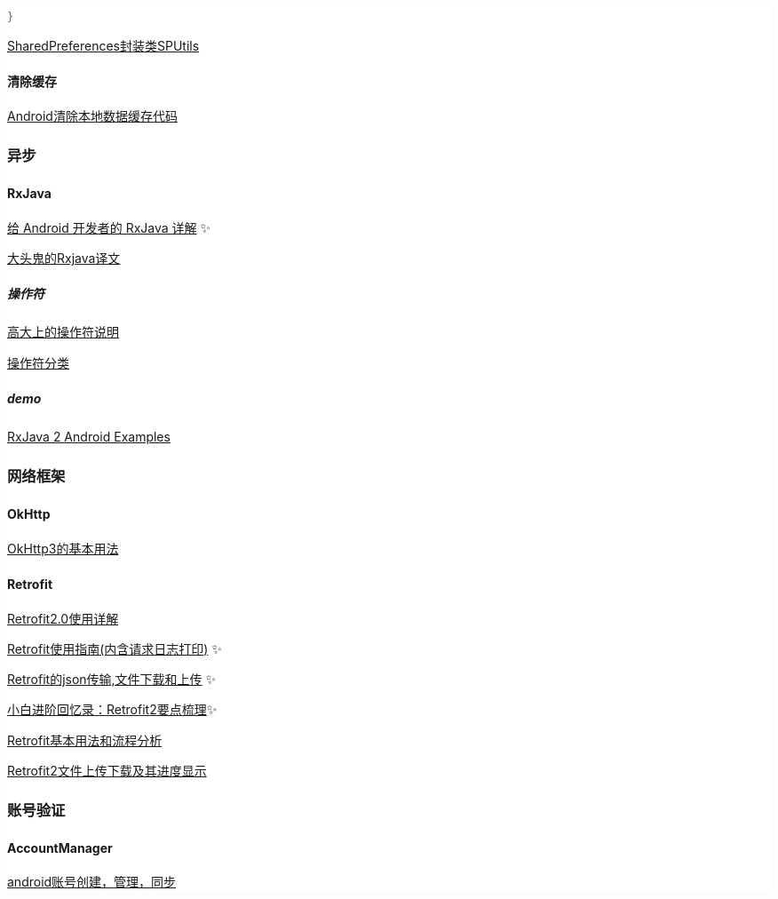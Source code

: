 ```java
}
```

[SharedPreferences封装类SPUtils](http://www.open-open.com/code/view/1421140395968)

#### 清除缓存

[Android清除本地数据缓存代码](http://www.open-open.com/code/view/1450186362672)



### 异步

#### RxJava

[给 Android 开发者的 RxJava 详解](https://gank.io/post/560e15be2dca930e00da1083) ✨

[大头鬼的Rxjava译文](http://blog.csdn.net/lzyzsd/article/category/2767743)

##### 操作符

[高大上的操作符说明](http://mrfu.me/2016/01/10/RxWeekend/#tips7)

[操作符分类](https://mcxiaoke.gitbooks.io/rxdocs/content/Operators.html)

##### demo

[RxJava 2 Android Examples](https://github.com/amitshekhariitbhu/RxJava2-Android-Samples)



### 网络框架

#### OkHttp

[OkHttp3的基本用法](http://www.jianshu.com/p/1873287eed87)

#### Retrofit

[Retrofit2.0使用详解](http://blog.csdn.net/ljd2038/article/details/51046512)

[Retrofit使用指南(内含请求日志打印)](http://www.jianshu.com/p/91ac13ed076d) ✨

[Retrofit的json传输,文件下载和上传](http://blog.csdn.net/jiangxuqaz/article/details/50759239) ✨

[小白进阶回忆录：Retrofit2要点梳理](http://www.jianshu.com/p/dd2804030b89)✨

[Retrofit基本用法和流程分析](http://www.jianshu.com/p/94ca8a284ebb)

[Retrofit2文件上传下载及其进度显示](http://ittiger.cn/Retrofit2%E6%96%87%E4%BB%B6%E4%B8%8A%E4%BC%A0%E4%B8%8B%E8%BD%BD%E5%8F%8A%E5%85%B6%E8%BF%9B%E5%BA%A6%E6%98%BE%E7%A4%BA.html)



### 账号验证

#### AccountManager

[android账号创建，管理，同步](http://www.jianshu.com/p/c9337be547ae)
